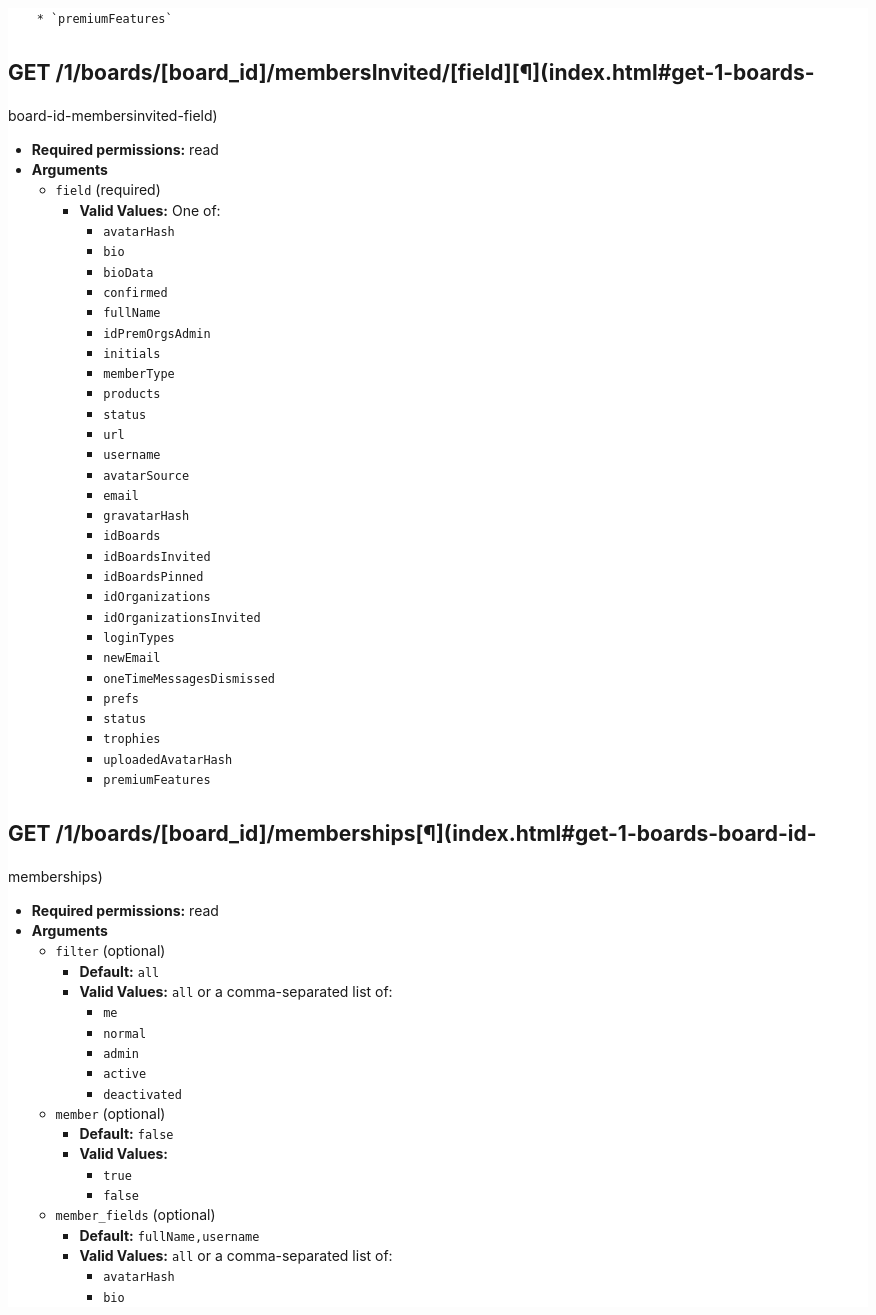         * `premiumFeatures`

## GET /1/boards/[board_id]/membersInvited/[field][¶](index.html#get-1-boards-
board-id-membersinvited-field)

  * **Required permissions:** read
  * **Arguments**
    * `field` (required)
      * **Valid Values:** One of:
        * `avatarHash`
        * `bio`
        * `bioData`
        * `confirmed`
        * `fullName`
        * `idPremOrgsAdmin`
        * `initials`
        * `memberType`
        * `products`
        * `status`
        * `url`
        * `username`
        * `avatarSource`
        * `email`
        * `gravatarHash`
        * `idBoards`
        * `idBoardsInvited`
        * `idBoardsPinned`
        * `idOrganizations`
        * `idOrganizationsInvited`
        * `loginTypes`
        * `newEmail`
        * `oneTimeMessagesDismissed`
        * `prefs`
        * `status`
        * `trophies`
        * `uploadedAvatarHash`
        * `premiumFeatures`

## GET /1/boards/[board_id]/memberships[¶](index.html#get-1-boards-board-id-
memberships)

  * **Required permissions:** read
  * **Arguments**
    * `filter` (optional)
      * **Default:** `all`
      * **Valid Values:** `all` or a comma-separated list of:
        * `me`
        * `normal`
        * `admin`
        * `active`
        * `deactivated`
    * `member` (optional)
      * **Default:** `false`
      * **Valid Values:**
        * `true`
        * `false`
    * `member_fields` (optional)
      * **Default:** `fullName,username`
      * **Valid Values:** `all` or a comma-separated list of:
        * `avatarHash`
        * `bio`